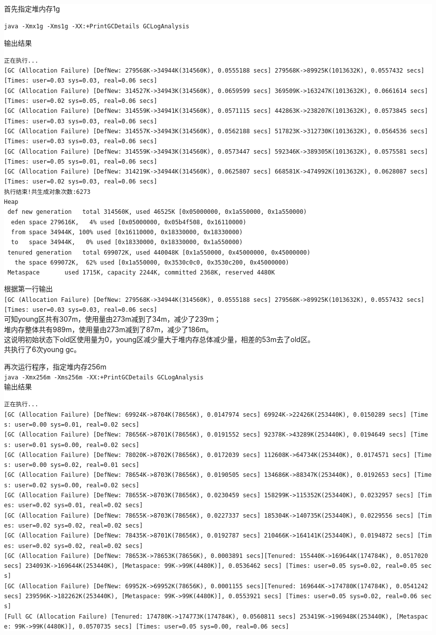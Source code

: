 首先指定堆内存1g 
```
java -Xmx1g -Xms1g -XX:+PrintGCDetails GCLogAnalysis
``` 

输出结果
```
正在执行...
[GC (Allocation Failure) [DefNew: 279568K->34944K(314560K), 0.0555188 secs] 279568K->89925K(1013632K), 0.0557432 secs] [Times: user=0.03 sys=0.03, real=0.06 secs]
[GC (Allocation Failure) [DefNew: 314527K->34943K(314560K), 0.0659599 secs] 369509K->163247K(1013632K), 0.0661614 secs] [Times: user=0.02 sys=0.05, real=0.06 secs]
[GC (Allocation Failure) [DefNew: 314559K->34941K(314560K), 0.0571115 secs] 442863K->238207K(1013632K), 0.0573845 secs] [Times: user=0.03 sys=0.03, real=0.06 secs]
[GC (Allocation Failure) [DefNew: 314557K->34943K(314560K), 0.0562188 secs] 517823K->312730K(1013632K), 0.0564536 secs] [Times: user=0.03 sys=0.03, real=0.06 secs]
[GC (Allocation Failure) [DefNew: 314559K->34943K(314560K), 0.0573447 secs] 592346K->389305K(1013632K), 0.0575581 secs] [Times: user=0.05 sys=0.01, real=0.06 secs]
[GC (Allocation Failure) [DefNew: 314219K->34944K(314560K), 0.0625807 secs] 668581K->474992K(1013632K), 0.0628087 secs] [Times: user=0.02 sys=0.03, real=0.06 secs]
执行结束!共生成对象次数:6273
Heap
 def new generation   total 314560K, used 46525K [0x05000000, 0x1a550000, 0x1a550000)
  eden space 279616K,   4% used [0x05000000, 0x05b4f508, 0x16110000)
  from space 34944K, 100% used [0x16110000, 0x18330000, 0x18330000)
  to   space 34944K,   0% used [0x18330000, 0x18330000, 0x1a550000)
 tenured generation   total 699072K, used 440048K [0x1a550000, 0x45000000, 0x45000000)
   the space 699072K,  62% used [0x1a550000, 0x3530c0c0, 0x3530c200, 0x45000000)
 Metaspace       used 1715K, capacity 2244K, committed 2368K, reserved 4480K
 ```
 
 根据第一行输出\
 ```[GC (Allocation Failure) [DefNew: 279568K->34944K(314560K), 0.0555188 secs] 279568K->89925K(1013632K), 0.0557432 secs] [Times: user=0.03 sys=0.03, real=0.06 secs]```\
 可知young区共有307m，使用量由273m减到了34m，减少了239m；\
 堆内存整体共有989m，使用量由273m减到了87m，减少了186m。\
 这说明初始状态下old区使用量为0，young区减少量大于堆内存总体减少量，相差的53m去了old区。\
 共执行了6次young gc。
 

 再次运行程序，指定堆内存256m\
 ```java -Xmx256m -Xms256m -XX:+PrintGCDetails GCLogAnalysis```\
 输出结果
 ```
 正在执行...
[GC (Allocation Failure) [DefNew: 69924K->8704K(78656K), 0.0147974 secs] 69924K->22426K(253440K), 0.0150289 secs] [Times: user=0.00 sys=0.01, real=0.02 secs]
[GC (Allocation Failure) [DefNew: 78656K->8701K(78656K), 0.0191552 secs] 92378K->43289K(253440K), 0.0194649 secs] [Times: user=0.01 sys=0.00, real=0.02 secs]
[GC (Allocation Failure) [DefNew: 78020K->8702K(78656K), 0.0172039 secs] 112608K->64734K(253440K), 0.0174571 secs] [Times: user=0.00 sys=0.02, real=0.01 secs]
[GC (Allocation Failure) [DefNew: 78654K->8703K(78656K), 0.0190505 secs] 134686K->88347K(253440K), 0.0192653 secs] [Times: user=0.02 sys=0.00, real=0.02 secs]
[GC (Allocation Failure) [DefNew: 78655K->8703K(78656K), 0.0230459 secs] 158299K->115352K(253440K), 0.0232957 secs] [Times: user=0.02 sys=0.01, real=0.02 secs]
[GC (Allocation Failure) [DefNew: 78655K->8703K(78656K), 0.0227337 secs] 185304K->140735K(253440K), 0.0229556 secs] [Times: user=0.02 sys=0.02, real=0.02 secs]
[GC (Allocation Failure) [DefNew: 78435K->8701K(78656K), 0.0192787 secs] 210466K->164141K(253440K), 0.0194872 secs] [Times: user=0.02 sys=0.02, real=0.02 secs]
[GC (Allocation Failure) [DefNew: 78653K->78653K(78656K), 0.0003891 secs][Tenured: 155440K->169644K(174784K), 0.0517020 secs] 234093K->169644K(253440K), [Metaspace: 99K->99K(4480K)], 0.0536462 secs] [Times: user=0.05 sys=0.02, real=0.05 secs]
[GC (Allocation Failure) [DefNew: 69952K->69952K(78656K), 0.0001155 secs][Tenured: 169644K->174780K(174784K), 0.0541242 secs] 239596K->182262K(253440K), [Metaspace: 99K->99K(4480K)], 0.0553921 secs] [Times: user=0.05 sys=0.02, real=0.06 secs]
[Full GC (Allocation Failure) [Tenured: 174780K->174773K(174784K), 0.0560811 secs] 253419K->196948K(253440K), [Metaspace: 99K->99K(4480K)], 0.0570735 secs] [Times: user=0.05 sys=0.00, real=0.06 secs]